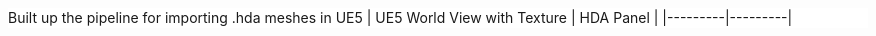 Built up the pipeline for importing .hda meshes in UE5
| UE5 World View with Texture | HDA Panel |
|---------|---------|